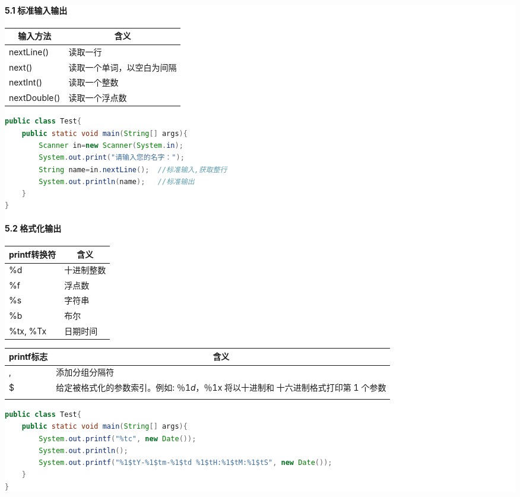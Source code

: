 #### 5.1 标准输入输出

| 输入方法     | 含义                       |
| ------------ | -------------------------- |
| nextLine()   | 读取一行                   |
| next()       | 读取一个单词，以空白为间隔 |
| nextInt()    | 读取一个整数               |
| nextDouble() | 读取一个浮点数             |



```java
public class Test{
    public static void main(String[] args){
    	Scanner in=new Scanner(System.in);
    	System.out.print("请输入您的名字：");
    	String name=in.nextLine();	//标准输入,获取整行
    	System.out.println(name);	//标准输出
    }
}
```



#### 5.2 格式化输出

| printf转换符 | 含义       |
| ------------ | ---------- |
| %d           | 十进制整数 |
| %f           | 浮点数     |
| %s           | 字符串     |
| %b           | 布尔       |
| %tx, %Tx     | 日期时间   |



| printf标志 | 含义                                                         |
| ---------- | ------------------------------------------------------------ |
| ,          | 添加分组分隔符                                               |
| $          | 给定被格式化的参数索引。例如: ％1$d， ％1$x 将以十进制和 十六进制格式打印第 1 个参数 |
|            |                                                              |



```java
public class Test{
    public static void main(String[] args){
    	System.out.printf("%tc", new Date());
    	System.out.println();
    	System.out.printf("%1$tY-%1$tm-%1$td %1$tH:%1$tM:%1$tS", new Date());
    }
}
```
